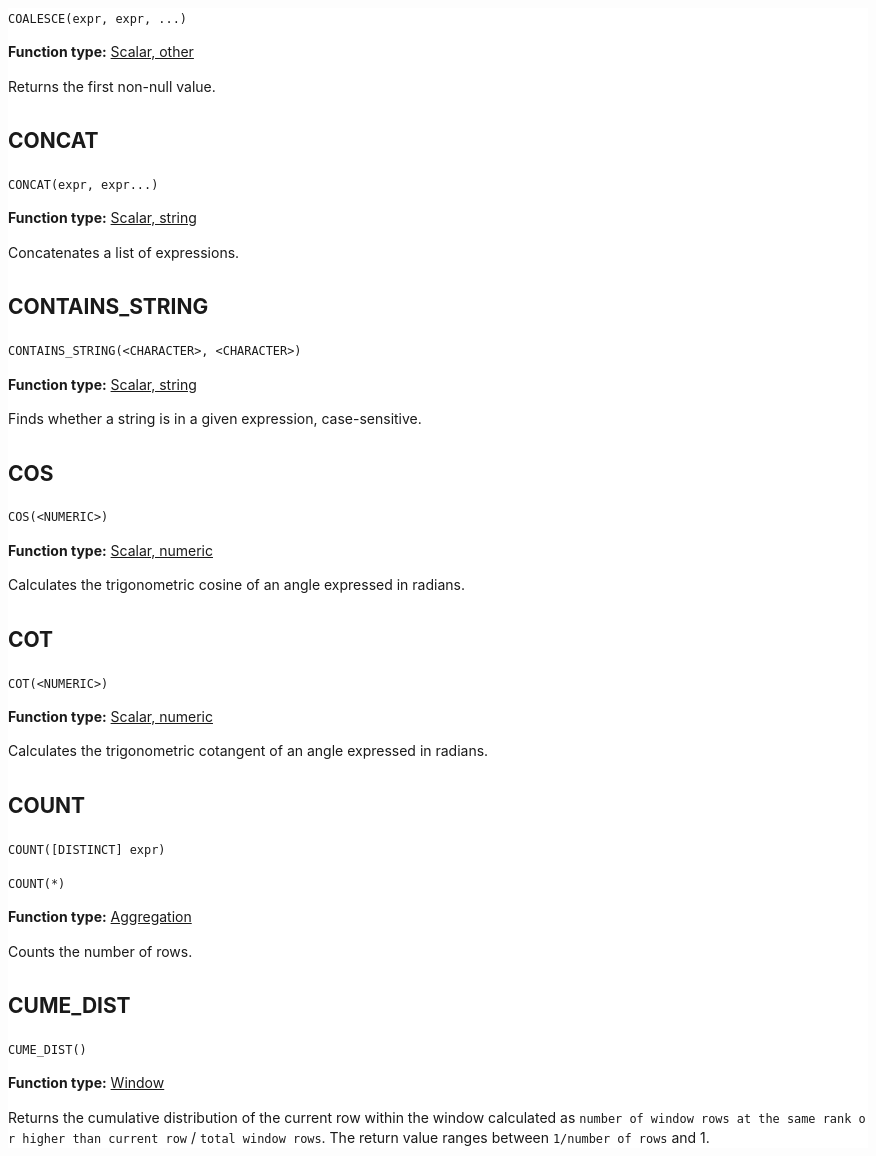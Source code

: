 `COALESCE(expr, expr, ...)`

**Function type:** [Scalar, other](sql-scalar.md#other-scalar-functions)

Returns the first non-null value.

## CONCAT

`CONCAT(expr, expr...)`

**Function type:** [Scalar, string](sql-scalar.md#string-functions)

Concatenates a list of expressions.

## CONTAINS_STRING

`CONTAINS_STRING(<CHARACTER>, <CHARACTER>)`

**Function type:** [Scalar, string](sql-scalar.md#string-functions)

Finds whether a string is in a given expression, case-sensitive.

## COS

`COS(<NUMERIC>)`

**Function type:** [Scalar, numeric](sql-scalar.md#numeric-functions)

Calculates the trigonometric cosine of an angle expressed in radians.

## COT

`COT(<NUMERIC>)`

**Function type:** [Scalar, numeric](sql-scalar.md#numeric-functions)

Calculates the trigonometric cotangent of an angle expressed in radians.

## COUNT

`COUNT([DISTINCT] expr)`

`COUNT(*)`

**Function type:** [Aggregation](sql-aggregations.md)

Counts the number of rows.

## CUME_DIST

`CUME_DIST()`

**Function type:** [Window](sql-window-functions.md#window-function-reference)

Returns the cumulative distribution of the current row within the window calculated as `number of window rows at the same rank or higher than current row` / `total window rows`. The return value ranges between `1/number of rows` and 1.
